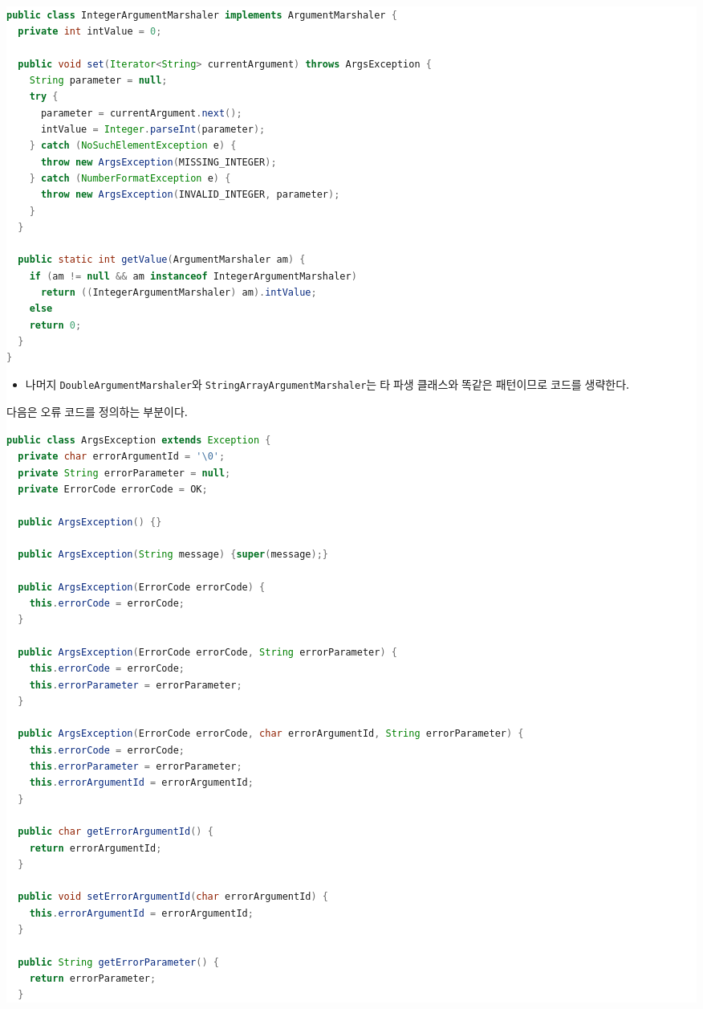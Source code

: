 ```java
public class IntegerArgumentMarshaler implements ArgumentMarshaler { 
  private int intValue = 0;
  
  public void set(Iterator<String> currentArgument) throws ArgsException { 
    String parameter = null;
    try {
      parameter = currentArgument.next();
      intValue = Integer.parseInt(parameter);
    } catch (NoSuchElementException e) {
      throw new ArgsException(MISSING_INTEGER);
    } catch (NumberFormatException e) {
      throw new ArgsException(INVALID_INTEGER, parameter); 
    }
  }
  
  public static int getValue(ArgumentMarshaler am) {
    if (am != null && am instanceof IntegerArgumentMarshaler)
      return ((IntegerArgumentMarshaler) am).intValue; 
    else
    return 0; 
  }
}
```

- 나머지 `DoubleArgumentMarshaler`와 `StringArrayArgumentMarshaler`는 타 파생 클래스와 똑같은 패턴이므로 코드를 생략한다.

다음은 오류 코드를 정의하는 부분이다.

```java
public class ArgsException extends Exception { 
  private char errorArgumentId = '\0'; 
  private String errorParameter = null; 
  private ErrorCode errorCode = OK;
  
  public ArgsException() {}
  
  public ArgsException(String message) {super(message);}
  
  public ArgsException(ErrorCode errorCode) { 
    this.errorCode = errorCode;
  }
  
  public ArgsException(ErrorCode errorCode, String errorParameter) { 
    this.errorCode = errorCode;
    this.errorParameter = errorParameter;
  }
  
  public ArgsException(ErrorCode errorCode, char errorArgumentId, String errorParameter) {
    this.errorCode = errorCode; 
    this.errorParameter = errorParameter; 
    this.errorArgumentId = errorArgumentId;
  }
  
  public char getErrorArgumentId() { 
    return errorArgumentId;
  }
  
  public void setErrorArgumentId(char errorArgumentId) { 
    this.errorArgumentId = errorArgumentId;
  }
  
  public String getErrorParameter() { 
    return errorParameter;
  }
```